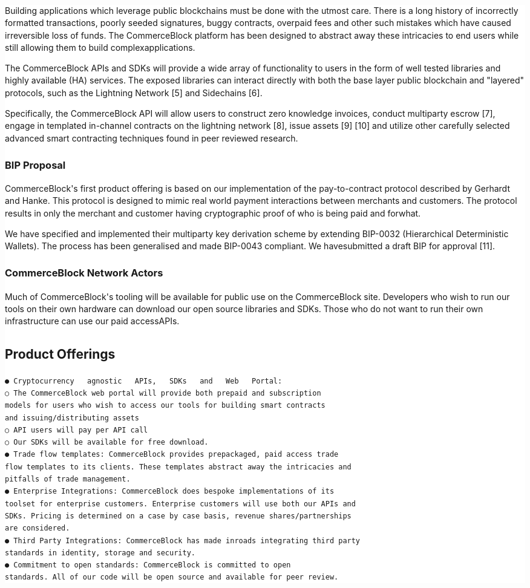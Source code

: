 Building applications which leverage public blockchains must be done with the utmost care. There is a long history of incorrectly formatted transactions, poorly seeded signatures, buggy contracts, overpaid fees and other such mistakes which have caused irreversible loss of funds. The CommerceBlock platform has been designed to abstract away these intricacies​ ​to​ ​end​ ​users​ ​while​ ​still allowing​ ​them​ ​to​ ​build​ ​complex​ ​applications.

The CommerceBlock APIs and SDKs will provide a wide array of functionality to users in the form of well tested libraries and highly available (HA) services. The exposed libraries can interact directly with both the base layer public blockchain and "layered" protocols, such as the​ ​Lightning​ ​Network​ ​[5]​ ​and​ ​Sidechains​ ​[6].

Specifically, the CommerceBlock API will allow users to construct zero knowledge invoices, conduct multiparty escrow [7], engage in templated in-channel contracts on the lightning network [8], issue assets [9] [10] and utilize other carefully selected advanced smart contracting​ ​techniques​ ​found​ ​in​ ​peer​ ​reviewed​ ​research.

### BIP​ ​Proposal

CommerceBlock's first product offering is based on our implementation of the pay-to-contract protocol described by Gerhardt and Hanke. This protocol is designed to mimic real world payment interactions between merchants and customers. The protocol results in only the merchant and customer having cryptographic proof of who is being paid and​ ​for​ ​what.

We have specified and implemented their multiparty key derivation scheme by extending BIP-0032 (Hierarchical Deterministic Wallets). The process has been generalised and made BIP-0043​ ​compliant.​ ​We​ ​have​ ​submitted​ ​a​ ​draft​ ​BIP​ ​for​ ​approval​ ​[11].

### CommerceBlock​ ​Network​ ​Actors

Much of CommerceBlock's tooling will be available for public use on the CommerceBlock site. Developers who wish to run our tools on their own hardware can download our open source libraries and SDKs. Those who do not want to run their own infrastructure can use our​ ​paid​ ​access​ ​APIs.

## Product​ ​Offerings

```
● Cryptocurrency ​ ​ agnostic ​ ​ APIs, ​ ​ SDKs ​ ​ and ​ ​ Web ​ ​ Portal:
○ The CommerceBlock web portal will provide both prepaid and subscription
models for users who wish to access our tools for building smart contracts
and​ ​issuing/distributing​ ​assets
○ API​ ​users​ ​will​ ​pay​ ​per​ ​API​ ​call
○ Our​ ​SDKs​ ​will​ ​be​ ​available​ ​for​ ​free​ ​download.
● Trade flow templates: CommerceBlock provides prepackaged, paid access trade
flow templates to its clients. These templates abstract away the intricacies and
pitfalls​ ​of​ ​trade​ ​management.
● Enterprise Integrations: CommerceBlock does bespoke implementations of its
toolset for enterprise customers. Enterprise customers will use both our APIs and
SDKs. Pricing is determined on a case by case basis, revenue shares/partnerships
are​ ​considered.
● Third Party Integrations: CommerceBlock has made inroads integrating third party
standards​ ​in​ ​identity,​ ​storage​ ​and​ ​security.
● Commitment to open standards: CommerceBlock is committed to open
standards.​ ​All​ ​of​ ​our​ ​code​ ​will​ ​be​ ​open​ ​source​ ​and​ ​available​ ​for​ ​peer​ ​review.
```
